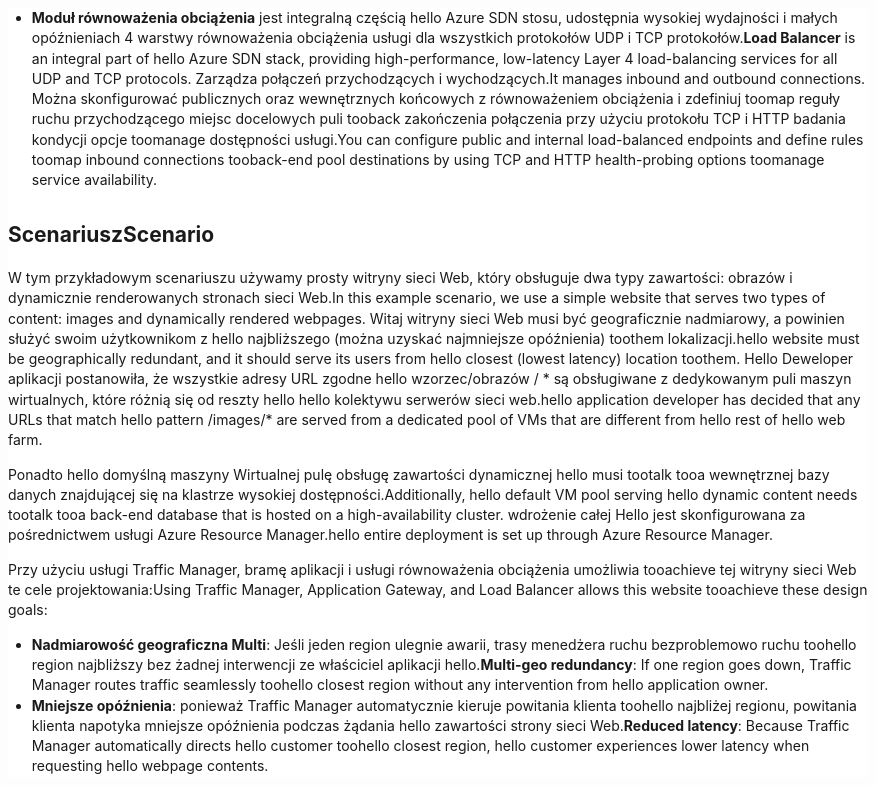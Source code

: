 * <span data-ttu-id="c6d8b-125">**Moduł równoważenia obciążenia** jest integralną częścią hello Azure SDN stosu, udostępnia wysokiej wydajności i małych opóźnieniach 4 warstwy równoważenia obciążenia usługi dla wszystkich protokołów UDP i TCP protokołów.</span><span class="sxs-lookup"><span data-stu-id="c6d8b-125">**Load Balancer** is an integral part of hello Azure SDN stack, providing high-performance, low-latency Layer 4 load-balancing services for all UDP and TCP protocols.</span></span> <span data-ttu-id="c6d8b-126">Zarządza połączeń przychodzących i wychodzących.</span><span class="sxs-lookup"><span data-stu-id="c6d8b-126">It manages inbound and outbound connections.</span></span> <span data-ttu-id="c6d8b-127">Można skonfigurować publicznych oraz wewnętrznych końcowych z równoważeniem obciążenia i zdefiniuj toomap reguły ruchu przychodzącego miejsc docelowych puli tooback zakończenia połączenia przy użyciu protokołu TCP i HTTP badania kondycji opcje toomanage dostępności usługi.</span><span class="sxs-lookup"><span data-stu-id="c6d8b-127">You can configure public and internal load-balanced endpoints and define rules toomap inbound connections tooback-end pool destinations by using TCP and HTTP health-probing options toomanage service availability.</span></span>

## <a name="scenario"></a><span data-ttu-id="c6d8b-128">Scenariusz</span><span class="sxs-lookup"><span data-stu-id="c6d8b-128">Scenario</span></span>

<span data-ttu-id="c6d8b-129">W tym przykładowym scenariuszu używamy prosty witryny sieci Web, który obsługuje dwa typy zawartości: obrazów i dynamicznie renderowanych stronach sieci Web.</span><span class="sxs-lookup"><span data-stu-id="c6d8b-129">In this example scenario, we use a simple website that serves two types of content: images and dynamically rendered webpages.</span></span> <span data-ttu-id="c6d8b-130">Witaj witryny sieci Web musi być geograficznie nadmiarowy, a powinien służyć swoim użytkownikom z hello najbliższego (można uzyskać najmniejsze opóźnienia) toothem lokalizacji.</span><span class="sxs-lookup"><span data-stu-id="c6d8b-130">hello website must be geographically redundant, and it should serve its users from hello closest (lowest latency) location toothem.</span></span> <span data-ttu-id="c6d8b-131">Hello Deweloper aplikacji postanowiła, że wszystkie adresy URL zgodne hello wzorzec/obrazów / * są obsługiwane z dedykowanym puli maszyn wirtualnych, które różnią się od reszty hello hello kolektywu serwerów sieci web.</span><span class="sxs-lookup"><span data-stu-id="c6d8b-131">hello application developer has decided that any URLs that match hello pattern /images/* are served from a dedicated pool of VMs that are different from hello rest of hello web farm.</span></span>

<span data-ttu-id="c6d8b-132">Ponadto hello domyślną maszyny Wirtualnej pulę obsługę zawartości dynamicznej hello musi tootalk tooa wewnętrznej bazy danych znajdującej się na klastrze wysokiej dostępności.</span><span class="sxs-lookup"><span data-stu-id="c6d8b-132">Additionally, hello default VM pool serving hello dynamic content needs tootalk tooa back-end database that is hosted on a high-availability cluster.</span></span> <span data-ttu-id="c6d8b-133">wdrożenie całej Hello jest skonfigurowana za pośrednictwem usługi Azure Resource Manager.</span><span class="sxs-lookup"><span data-stu-id="c6d8b-133">hello entire deployment is set up through Azure Resource Manager.</span></span>

<span data-ttu-id="c6d8b-134">Przy użyciu usługi Traffic Manager, bramę aplikacji i usługi równoważenia obciążenia umożliwia tooachieve tej witryny sieci Web te cele projektowania:</span><span class="sxs-lookup"><span data-stu-id="c6d8b-134">Using Traffic Manager, Application Gateway, and Load Balancer allows this website tooachieve these design goals:</span></span>

* <span data-ttu-id="c6d8b-135">**Nadmiarowość geograficzna Multi**: Jeśli jeden region ulegnie awarii, trasy menedżera ruchu bezproblemowo ruchu toohello region najbliższy bez żadnej interwencji ze właściciel aplikacji hello.</span><span class="sxs-lookup"><span data-stu-id="c6d8b-135">**Multi-geo redundancy**: If one region goes down, Traffic Manager routes traffic seamlessly toohello closest region without any intervention from hello application owner.</span></span>
* <span data-ttu-id="c6d8b-136">**Mniejsze opóźnienia**: ponieważ Traffic Manager automatycznie kieruje powitania klienta toohello najbliżej regionu, powitania klienta napotyka mniejsze opóźnienia podczas żądania hello zawartości strony sieci Web.</span><span class="sxs-lookup"><span data-stu-id="c6d8b-136">**Reduced latency**: Because Traffic Manager automatically directs hello customer toohello closest region, hello customer experiences lower latency when requesting hello webpage contents.</span></span>